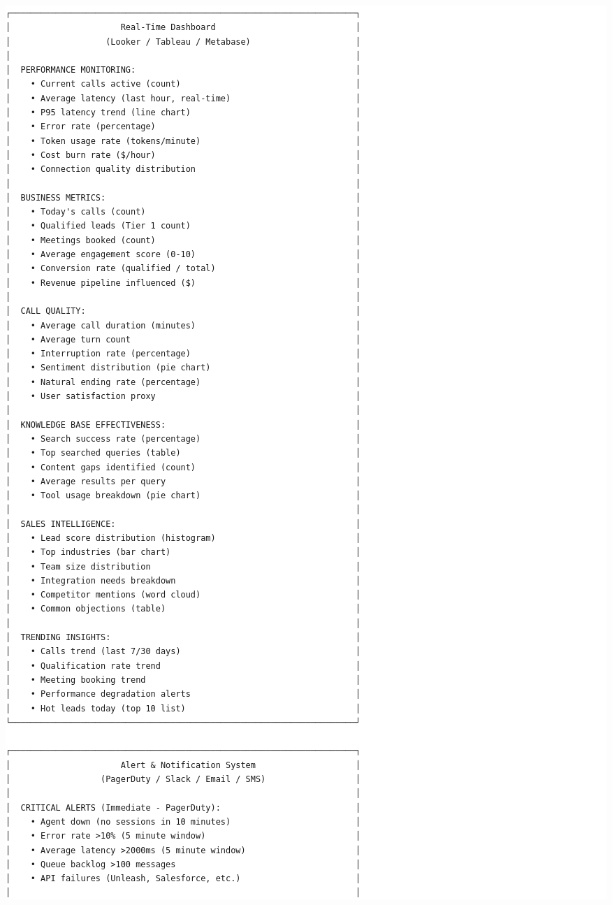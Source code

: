 ```
┌─────────────────────────────────────────────────────────────────────┐
│                      Real-Time Dashboard                            │
│                   (Looker / Tableau / Metabase)                     │
│                                                                     │
│  PERFORMANCE MONITORING:                                            │
│    • Current calls active (count)                                   │
│    • Average latency (last hour, real-time)                         │
│    • P95 latency trend (line chart)                                 │
│    • Error rate (percentage)                                        │
│    • Token usage rate (tokens/minute)                               │
│    • Cost burn rate ($/hour)                                        │
│    • Connection quality distribution                                │
│                                                                     │
│  BUSINESS METRICS:                                                  │
│    • Today's calls (count)                                          │
│    • Qualified leads (Tier 1 count)                                 │
│    • Meetings booked (count)                                        │
│    • Average engagement score (0-10)                                │
│    • Conversion rate (qualified / total)                            │
│    • Revenue pipeline influenced ($)                                │
│                                                                     │
│  CALL QUALITY:                                                      │
│    • Average call duration (minutes)                                │
│    • Average turn count                                             │
│    • Interruption rate (percentage)                                 │
│    • Sentiment distribution (pie chart)                             │
│    • Natural ending rate (percentage)                               │
│    • User satisfaction proxy                                        │
│                                                                     │
│  KNOWLEDGE BASE EFFECTIVENESS:                                      │
│    • Search success rate (percentage)                               │
│    • Top searched queries (table)                                   │
│    • Content gaps identified (count)                                │
│    • Average results per query                                      │
│    • Tool usage breakdown (pie chart)                               │
│                                                                     │
│  SALES INTELLIGENCE:                                                │
│    • Lead score distribution (histogram)                            │
│    • Top industries (bar chart)                                     │
│    • Team size distribution                                         │
│    • Integration needs breakdown                                    │
│    • Competitor mentions (word cloud)                               │
│    • Common objections (table)                                      │
│                                                                     │
│  TRENDING INSIGHTS:                                                 │
│    • Calls trend (last 7/30 days)                                   │
│    • Qualification rate trend                                       │
│    • Meeting booking trend                                          │
│    • Performance degradation alerts                                 │
│    • Hot leads today (top 10 list)                                  │
└─────────────────────────────────────────────────────────────────────┘

┌─────────────────────────────────────────────────────────────────────┐
│                      Alert & Notification System                    │
│                  (PagerDuty / Slack / Email / SMS)                  │
│                                                                     │
│  CRITICAL ALERTS (Immediate - PagerDuty):                           │
│    • Agent down (no sessions in 10 minutes)                         │
│    • Error rate >10% (5 minute window)                              │
│    • Average latency >2000ms (5 minute window)                      │
│    • Queue backlog >100 messages                                    │
│    • API failures (Unleash, Salesforce, etc.)                       │
│                                                                     │
```